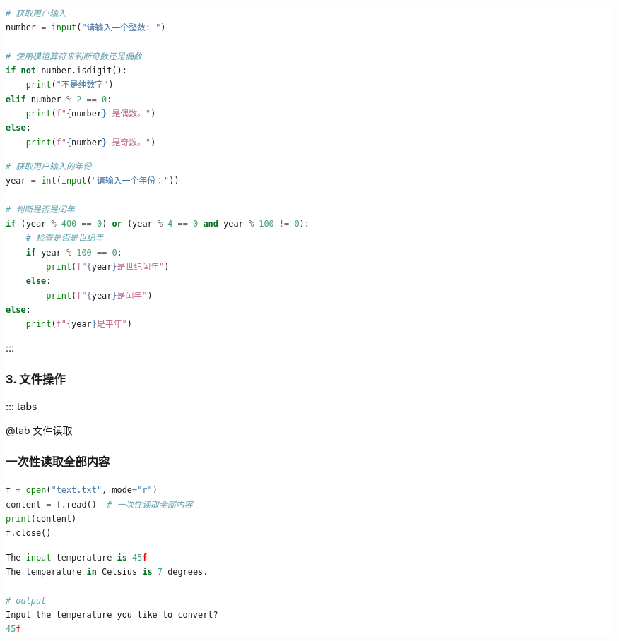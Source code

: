 ```python
# 获取用户输入
number = input("请输入一个整数: ")

# 使用模运算符来判断奇数还是偶数
if not number.isdigit():
    print("不是纯数字")
elif number % 2 == 0:
    print(f"{number} 是偶数。")
else:
    print(f"{number} 是奇数。")
```

```python
# 获取用户输入的年份
year = int(input("请输入一个年份："))

# 判断是否是闰年
if (year % 400 == 0) or (year % 4 == 0 and year % 100 != 0):
    # 检查是否是世纪年
    if year % 100 == 0:
        print(f"{year}是世纪闰年")
    else:
        print(f"{year}是闰年")
else:
    print(f"{year}是平年")
```





:::



### 3. 文件操作

::: tabs

@tab 文件读取

### 一次性读取全部内容

```python
f = open("text.txt", mode="r")
content = f.read()  # 一次性读取全部内容
print(content)
f.close()
```

```python
The input temperature is 45f  
The temperature in Celsius is 7 degrees.

# output
Input the temperature you like to convert?  
45f
```
